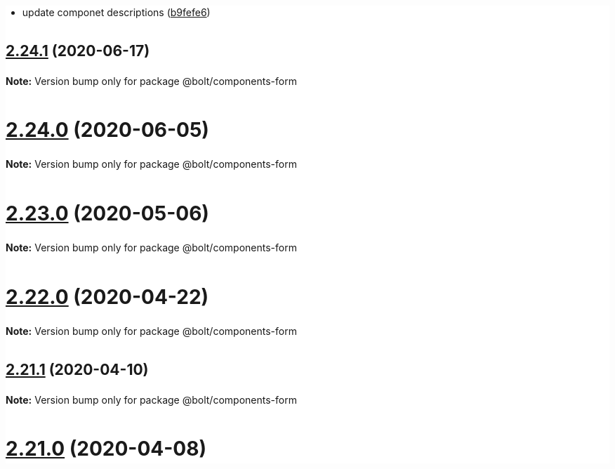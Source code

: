 * update componet descriptions ([b9fefe6](https://github.com/bolt-design-system/bolt/tree/master/packages/components/bolt-form/commit/b9fefe6106eb74e3d4794a51443a2b576d9651d9))





## [2.24.1](https://github.com/bolt-design-system/bolt/tree/master/packages/components/bolt-form/compare/v2.24.0...v2.24.1) (2020-06-17)

**Note:** Version bump only for package @bolt/components-form





# [2.24.0](https://github.com/bolt-design-system/bolt/tree/master/packages/components/bolt-form/compare/v2.23.0...v2.24.0) (2020-06-05)

**Note:** Version bump only for package @bolt/components-form





# [2.23.0](https://github.com/bolt-design-system/bolt/tree/master/packages/components/bolt-form/compare/v2.22.1...v2.23.0) (2020-05-06)

**Note:** Version bump only for package @bolt/components-form





# [2.22.0](https://github.com/bolt-design-system/bolt/tree/master/packages/components/bolt-form/compare/v2.21.1...v2.22.0) (2020-04-22)

**Note:** Version bump only for package @bolt/components-form





## [2.21.1](https://github.com/bolt-design-system/bolt/tree/master/packages/components/bolt-form/compare/v2.21.0...v2.21.1) (2020-04-10)

**Note:** Version bump only for package @bolt/components-form





# [2.21.0](https://github.com/bolt-design-system/bolt/tree/master/packages/components/bolt-form/compare/v2.20.2...v2.21.0) (2020-04-08)
